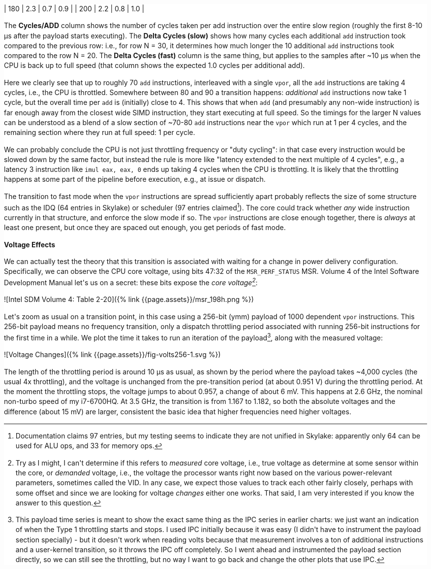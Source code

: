 | 180   | 2.3      | 0.7      | 0.9      |
| 200   | 2.2      | 0.8      | 1.0      |

The **Cycles/ADD** column shows the number of cycles taken per add instruction over the entire slow region (roughly the first 8-10 μs after the payload starts executing). The **Delta Cycles (slow)** shows how many cycles each additional `add` instruction took compared to the previous row: i.e., for row N = 30, it determines how much longer the 10 additional `add` instructions took compared to the row N = 20. The **Delta Cycles (fast)** column is the same thing, but applies to the samples after ~10 μs when the CPU is back up to full speed (that column shows the expected 1.0 cycles per additional add).

Here we clearly see that up to roughly 70 `add` instructions, interleaved with a single `vpor`, all the `add` instructions are taking 4 cycles, i.e., the CPU is throttled. Somewhere between 80 and 90 a transition happens: _additional_ `add` instructions now take 1 cycle, but the overall time per `add` is (initially) close to 4. This shows that when `add` (and presumably any non-wide instruction) is far enough away from the closest wide SIMD instruction, they start executing at full speed. So the timings for the larger N values can be understood as a blend of a slow section of ~70-80 `add` instructions near the `vpor` which run at 1 per 4 cycles, and the remaining section where they run at full speed: 1 per cycle.

We can probably conclude the CPU is not just throttling frequency or "duty cycling": in that case every instruction would be slowed down by the same factor, but instead the rule is more like "latency extended to the next multiple of 4 cycles", e.g., a latency 3 instruction like `imul eax, eax, 0` ends up taking 4 cycles when the CPU is throttling. It is likely that the throttling happens at some part of the pipeline before execution, e.g., at issue or dispatch.

The transition to fast mode when the `vpor` instructions are spread sufficiently apart probably reflects the size of some structure such as the IDQ (64 entries in Skylake) or scheduler (97 entries claimed[^ratentries]). The core could track whether _any_ wide instruction currently in that structure, and enforce the slow mode if so. The `vpor` instructions are close enough together, there is _always_ at least one present, but once they are spaced out enough, you get periods of fast mode.

**Voltage Effects**

We can actually test the theory that this transition is associated with waiting for a change in power delivery configuration. Specifically, we can observe the CPU core voltage, using bits 47:32 of the `MSR_PERF_STATUS` MSR. Volume 4 of the Intel Software Development Manual let's us on a secret: these bits expose the _core voltage[^vcc]_:

![Intel SDM Volume 4: Table 2-20]({% link {{page.assets}}/msr_198h.png %})

Let's zoom as usual on a transition point, in this case using a 256-bit (ymm) payload of 1000 dependent `vpor` instructions. This 256-bit payload means no frequency transition, only a dispatch throttling period associated with running 256-bit instructions for the first time in a while. We plot the time it takes to run an iteration of the payload[^whyp], along with the measured voltage:

![Voltage Changes]({% link {{page.assets}}/fig-volts256-1.svg %})

The length of the throttling period is around 10 μs as usual, as shown by the period where the payload takes ~4,000 cycles (the usual 4x throttling), and the voltage is unchanged from the pre-transition period (at about 0.951 V) during the throttling period. At the moment the throttling stops, the voltage jumps to about 0.957, a change of about 6 mV. This happens at 2.6 GHz, the nominal non-turbo speed of my i7-6700HQ. At 3.5 GHz, the transition is from 1.167 to 1.182, so both the absolute voltages and the difference (about 15 mV) are larger, consistent the basic idea that higher frequencies need higher voltages.


[^first]: ... and also _non frequency_ related performance events, which I mention only in a footnote not to spoil the fun for non-footnote type people and also to pad by footnote count. That's why I call this _Performance_ Transitions, instead of Frequency Transitions.
[^vz]: This is the part where I just gloss over what that `vzeroupper` is doing there. It's there due to _implicit widening_. That's a new term I just invented and it's the first and last time I'm mentioning it this post, because it really deserves an entire post of its own. The very short version is that any time an SIMD instruction writes to an N-bit register (N in {256, 512}), all subsequent SIMD instructions are _implicitly_ N bits wide, regardless of their actual width, for the purposes of determining turbo licenses and other transitions discussed here. This sounds a bit like the [mixed-VEX penalties thing](https://stackoverflow.com/q/41303780/149138), but it is very different. This a mini-bombshell hidden in a footnote, so if you want to scoop me you can, but I'm not coming to your birthday party.
[^pperiod]: I.e., the _payload period_ is zero, but the structure of the test ensures the function is called once, at the start of the payload period, no matter how small the payload period is.
[^widthmatters]: We should be clear here: when I say AVX-512 instruction in this context, I mean specifically a _512-bit wide instruction_ (which currently only exist in AVX-512). The distinction is that AVX-512 includes 128-bit and 256-bit versions of almost every instruction it introduces, yet these narrower instructions behave just like 128-bit SSE\* and 256-bit AVX\* instructions in terms of performance transitions. So, for example, `vpermw` is unabiguously _AVX-512_ instruction: it only exists in AVX-512BW, but only the version that takes `zmm` registers causes "AVX-512 like" performance transitions: the versions that take `ymm` or `xmm` registers act as any other integer 256-bit AVX2 or 128-bit SSE instruction.
[^speriod]: In fact, we generally want the sample period to be as small as possible, to give the best resolution and insight into short-lived events. We can't make it _too_ short though as the samples themselves have a minimum time to capture, and very short samples tend to be noisy due to non-atomicity, quantization effects, etc.
[^f2104]: The CPU is an [Intel W-2104](https://en.wikichip.org/wiki/intel/xeon_w/w-2104), a Xeon-W chip based on the SKX uarch. It has no turbo and an on-the-box speed of 3200 MHz, but accurate tools will probably report it running at 3192 MHz due to _[spread spectrum clocking](https://twitter.com/JeffSmith888/status/1211821823035351043)_ (SSC). In fact, we can see the typical 0.5% spread spectrum triangle wave on almost any of the plots in this post, at the right zoom level, [like this one]({% link {{page.assets}}/fig-ssc.svg %}). This occurs because we measure time (the x-axis) based on `rdtsc` which is based off of a different clock not subject to SSC, while the unhalted cycles counter counts CPU cycles, which are based off of the 100 MHz BLCK which is subject to SSC.
[^plotnotes]: All of the plots in this post are SVG images, meaning they can be zoomed arbitrarily: so if you want to zoom in on any region feel free (the browser limits the zoom amount, but just save as a file and open it with any SVG viewer).
[^falk]: These are basically a poor man's version of the _Falk Diagrams_ that Brandon Falk describes in [this post](https://gamozolabs.github.io/metrology/2019/08/19/sushi_roll.html) among others. Poor in the sense that they have ~3000 cycle resolution instead of 1 cycle resolution, and because the measurement code has to be integrated directly into the system under test. Basically they are nothing like _Falk Diagrams_ except that they have time on the x-axis and some performance counter event on the y-axis, but they are good enough for our purposes.
[^avxt]: [Measured](https://www.realworldtech.com/forum/?threadid=179358&curpostid=179652) with [avx-turbo](https://github.com/travisdowns/avx-turbo).
[^halted]: Generally you can detect halted periods when `rdtsc` jumps forward, but performance counters like "non-halted cycles" do not, and there are not indications of a larger interruption such as a context switch. You can find a similar case of halted periods [in this question](https://stackoverflow.com/q/45472147/149138) which was also caused by frequency transitions (in this case, to obey the different active core count turbo ratios).
[^threerun]: Specifically, all three runs are identical and I show them just to give a rough impression of which effects are reproducible and which are outliers. The second and third runs have the suffixes `_1` and `_2`, respectively, in the legends.
[^outlie]: These outliers usually occur when an interrupt occurs during the measurement. Originally I used a 3 μs sample time, and there were almost no visible outliers with that period, but the 1 μs value I settled on is much better in most respects other than outliers. The main problem is when an interrupt takes more than the sample time of ~1 μs: this causes one or more samples to be very short, because a long sample will cause subsequent ones to be short (maybe _very_ short) until we catch up to the fixed sample schedule, and very short samples are subject to much more noise because the absolute metric values are much smaller but the error sources usually have fixed absolute error. Another source of outliers is when an interrupt _splits the stamp_: the _stamp_ is the series of metrics we calculate at the sample point. These various metrics aren't sampled atomically: if an interrupt occurs in the middle of the sampling, some metrics will reflect a much shorter time period (before the interrupt) and some a longer one (after). This effect tends to cause bidirectional spike outliers: where an upspike and downspike occur in consecutive samples. I try to avoid this by retrying the stamp if I think I've detected an interrupt during measurement (up to a retry limit). We could avoid all this nonsense by running the benchmark itself in the kernel, where we can disable interrupts (although some SMIs might still sneak in). Maybe next time!
[^confirm]: In particular, I have confirmed that these three samples all occur after the payload has executed and retired using the _period_ column in the output, which indicates clearly which sames are before or after a given execution of the payload. The payload itself is followed by an `lfence` to ensure it has retired before taking further samples (and in any case the number of instructions per sample is too large be accommodated by the OoO window).
[^peachpuff]: More precisely, the color is [peachpuff](https://encycolorpedia.com/ffdab9).
[^thistle]: More precisely, the color is [thistle](https://encycolorpedia.com/d8bfd8).
[^resnote]: Note that the resolution of the sampling is 1 μs, so when we say things like _9 μs_ and _11 μs_ it could be off by up to 1 μs. This 1 μs "error" isn't exactly randomly distributed, because the sampling interval is "exact" and in phase with the payload execution. So the samples are always at 1.0, 2.0, 3.0, ... μs after the payload executes (plus or minus small variation on the order of 10 nanoseconds), so if the true time until halt is anywhere between 9.00 and 9.99 μs, we will always read 9 μs (because time shown for the sample is the _end_ of the sample and covers the preceding 1 us). For the halt time, the scenario is reversed: the start of the interval is uncertain, but the end should be exact modulo the delay in taking the sample.
[^whynot]: Those who are still awake at this point might be wondering why introduce this new variant of the test now: why not just execute the payload instructions during the wait period in the original tests too? One reason is that by hot spinning on `rdtsc` we get somewhat more consistent results when we care only about measuring the frequency in that we almost always sample at exactly the specified period (plus or minus the `rdtsc` latency, more or less). When we execute the longish payload function during the wait, the sample point diverges a bit more from the ideal, and the number of spins per sample suffers more quantization effects (i.e., the pattern of spin counts might be 3,3,3,2,3,3,3,2... rather than 450,450,451,450...), which can sometimes lead to a slight sawtooth effect in the samples.
[^ideal]: In practice, we don't exactly reach this ideal: we execute the payload function 2 or 3 times, for 2,000 or 3,000 `vpor` instructions, but there are about 600 additional instructions of overhead associated with taking a sample, so the overhead instructions are a significant portion. Probably 600 instructions is too many, I haven't optimized that and it could likely be lowered significantly. However, we can also improve the ratio simply by decreasing the sampling resolution (i.e., increasing the sampling time). I selected 1 μs as a tradeoff between these competing factors. Note: Since I wrote this footnote I optimized several things in the sampling loop, so measured IPCs are now very close to their theoretical values, but I guess this footnote still has value?.
[^give]: The main uncertainty in the timing of the function itself concerns the boundary conditions: if we run this function 10 times _without_ touching `zmm0` in between, the dependency on `zmm0` will be carried between functions and the total time will be very close to 10 x 1000 = 10,000 cycles. However, if some compiler generated code in between calls to the payload function happens to write to `zmm0`, breaking the dependency, the individual chains for each function no longer depend on each other, so some overlap is possible. The amount of this overlap is limited by the size of the RS, so the effect won't be _huge_ but it could be noticeable (with say 100 payload instructions rather than 1,000 it could be very significant). We basically sidestep this whole issue by putting an `lfence` between each call to the payload function, which forms an _execution barrier_ between calls.
[^tput]: I'm not going to fully analyze the throughput case, but the thorough among us can find the chart is [here]({% link {{page.assets}}/fig-ipc-zoomed-zmm-tput.svg %}). Note that the overhead here cuts the other way: pushing the IPC below the expected value of 2.0 (there are 2 512-bit vector units capable of executing `vpord`) because here the throughput limited instructions compete for ports with the overhead instructions.
[^eightus]: For example, if we reduce the sample resolution to a period of 8 μs from 1 μs, we get [these results]({% link {{page.assets}}/fig-ipc-zoomed-zmm-10us.svg %}) showing an IPC of almost exactly 1.00.
[^orisit]: Of course, another possibility is that something in the rest of the test loop uses `xmm` registers so they remain "hot": they are "baseline" for x86-64 after all, so the compiler is free to use them without any special flags. We could test this theory with a more compact test loop audited to be free of any `xmm` use... but I'm not going to bother. I'm pretty sure these guys are powered up all the time as their use is pervasive in most x86-64 code.
[^upper]: Specifically, the the part handing the second (bits 128:255) for the `ymm` case, and the upper 3 lanes (bits 128:511) in the `zmm` case.
[^amd]: This isn't far fetched - that's exactly how AMD Zen always executes 256-bit AVX instructions with its 128 bit units, and similar to how SVB and IVB did the same for 256-bit load and store instructions. So using narrower vector units to implement wider instructions is definitely a thing.
[^ewise]: These are usually called _cross lane_ instructions (where a lane is 128 bits on Intel). For example, `vpor` is _not_ like this: it is an _element-wise_ operation where each output element (down to each bit, in this case) depends only on the element in the same position in the input vectors. On other the hand, `vpermd` is: each 32-bit element in the output can come from _any_ position in the input vector (but it still behaves as element-wise wrt the mask register[^bonus]).
[^bonus]: Bonus question: are there any single-uop AVX/AVX-512 instructions which are cross-lane in both of their inputs? There are 3-input shuffles, like `VPERMI2B` which have 2 of their inputs 3 cross-lane (the two input tables), but they need 2 uops.
[^lt]: The notation 4L4T means: "4 cycles of latency and 4 cycles of inverse throughput". That is, an given instance of this instruction takes 4 cycles to finish (latency), and a new instruction can start every 4 cycles (inverse throughput, hence the throughput is 0.25). When the CPU is running normally, most single-uop SIMD instructions have latency of 1 (in lane), 3 (most cross lane integer or shuffle ops) or 4 (most FP arithmetic).
[^alu]: I say _ALU instructions_ here, but I strongly suspect it might be all instructions: you can certainly test that at home using the same test (the `vporxymm250_*` group of tests) but with other types of instructions such as loads replacing the `add`. I didn't really test _all_ ALU instructions either: just a few - but it is fair to assume that if `add` is slowed down, it is something generic, probably affecting at least all ALU stuff, not something instruction specific.
[^ratentries]: Documentation claims 97 entries, but my testing seems to indicate they are not unified in Skylake: apparently only 64 can be used for ALU ops, and 33 for memory ops.
[^acc]: Essentially all modern Intel CPUs have varying maximum turbo ratios depending on the number of active (not halted or in a sleep state). E.g., my Skylake CPU can run at at a max speed of 3.5, 3.3, 3.2 or 3.1 GHz if 1, 2, 3 or 4 cores are active, respectively. If only one core is currently running, at 3.5 GHz, and another core becomes active (e.g., because the scheduler found something to run) – the first core has to immediately transition down to 3.3 GHz and as we've seen above, it takes an ~8-10 μs halt to do so. When the other core stops running, it can return to 3.3 GHz. If cores are flipping between inactive and active quickly enough, those halts add up and cut into your effective frequency. At some point, you might get less work done by trying to run at max turbo, versus just running at 3.3 GHz all the time since in this case no halts need to be taken when the second core starts. Further explored [over here](https://stackoverflow.com/a/45592838/149138).
[^hiddenbo]: Avoiding these transitions are a hidden bonus of making the 1 and 2-core turbos the same, and more generally "grouping" the turbo ratios in a more coarse grained way across core counts: you don't need any transition when the "from" and "to" core counts have the same max turbo ratio.
[^recovery]: Earlier we mentioned a low frequency duration of 650 μs, but that was the test that ran only a single payload instruction. The recovery period is measured from the _last_ wide instruction and in this test (that shows the IPC) we execute 100 μs of payload, so the recovery time will be 100 μs + 650 μs = ~750 μs.
[^intro]: This was going to be the actual post I was trying to write when I went off on [this tangent about clang-format]({% post_url 2019-11-19-toupper %}). In fact I _was_ writing that post, when I went off this current tangent, but then a footnote turned into several paragraphs, then got its own section and ultimately graduated into a whole post: the one you are reading. So consider this background reading for the "interesting" post still to come, although honestly the stuff here is probably more generally useful than the next part.
[^dmore]: Note that Daniel has [written](https://lemire.me/blog/2018/08/25/avx-512-throttling-heavy-instructions-are-maybe-not-so-dangerous/) [much more](https://lemire.me/blog/2018/08/15/the-dangers-of-avx-512-throttling-a-3-impact/) [than](https://lemire.me/blog/2018/08/24/trying-harder-to-make-avx-512-look-bad-my-quantified-and-reproducible-results/) [just that](https://lemire.me/blog/2018/09/04/per-core-frequency-scaling-and-avx-512-an-experiment/) one.
[^vcc]: Try as I might, I can't determine if this refers to _measured_ core voltage, i.e., true voltage as determine at some sensor within the core, or _demanded_ voltage, i.e., the voltage the processor wants right now based on the various power-relevant parameters, sometimes called the VID. In any case, we expect those values to track each other fairly closely, perhaps with some offset and since we are looking for voltage _changes_ either one works. That said, I am very interested if you know the answer to this question.
[^whyp]: This payload time series is meant to show the exact same thing as the IPC series in earlier charts: we just want an indication of when the Type 1 throttling starts and stops. I used IPC initially because it was easy (I didn't have to instrument the payload section specially) - but it doesn't work when reading volts because that measurement involves a ton of additional instructions and a user-kernel transition, so it throws the IPC off completely. So I went ahead and instrumented the payload section directly, so we can still see the throttling, but no way I want to go back and change the other plots that use IPC.
[^cthrottle]: The throttling here is quite conservative I think: this is only a very small voltage change (less than 1%), so it is hard to believe that 4x throttling is _necessary._ It seems likely, for example, that cutting the dispatch rate in half would be enough to compensate for the missing 6 mV -- but it is easy to imagine that just having a big conservative throttling number for all these voltage-too-low throttling scenarios is easy and safe, and these periods don't occur often enough for it to really matter.
[^lldeets]: This same relaxation period appears to apply to both of the transitions types discussed in this post, e.g., both voltage and frequency. The relaxation timer is reset any type an instruction that needs the current license is executed. In this case, the 680 μs period is measured from the instruction that causes the transition (which is also the last relevant instruction since only a single payload instruction is used), until the time that the CPU resumes executing again at the higher frequency. This period includes one dispatch throttling period and two frequency transitions, so only about 650 μs of the 680 μs is spent executing instructions at full speed.
[^fdeets]: This transition time seems to be required by _any_ frequency transition, whether up or down in frequency and regardless of the cause. This includes transition causes not tested here: for example, when the max turbo ratio changes because the active core count changes, or when the ideal frequency changes for any other reason.
[^t1deets]: I give a range of 8 to 20 μs because that's what I measured in my testing, but the highest frequency I measured for a voltage-only transition at was 3.5 GHz, with a 15 mV delta. It is entirely possible that at higher frequencies and voltages, times are much longer. It could also depend on the hardware, e.g., the presence or absence of a FIVR.
[^heavy]: Unlike the transitions discussed here, transitions related to heavy instructions are _soft_ transitions: they do not occur unconditionally after a single instruction of the relevant type is executed, but rather only after some _density_ threshold is reached for those instructions. Exploring this threshold would be interesting. There is another effect mentioned in the Intel optimization manual: heavy instructions may cause a license transition even in cases where it wouldn't normally occur, when light instructions of one license level are mixed with _half-width_ heavy instructions. That is, 128-bit heavy instructions can use the fastest L0 license, as can 256-bit light instructions. However, apparently, mixing these can cause a request for the L1 license. Similarly for 256-bit heavy instructions and 512-bit light instructions, where a downgrade from L1 to L2 could occur.